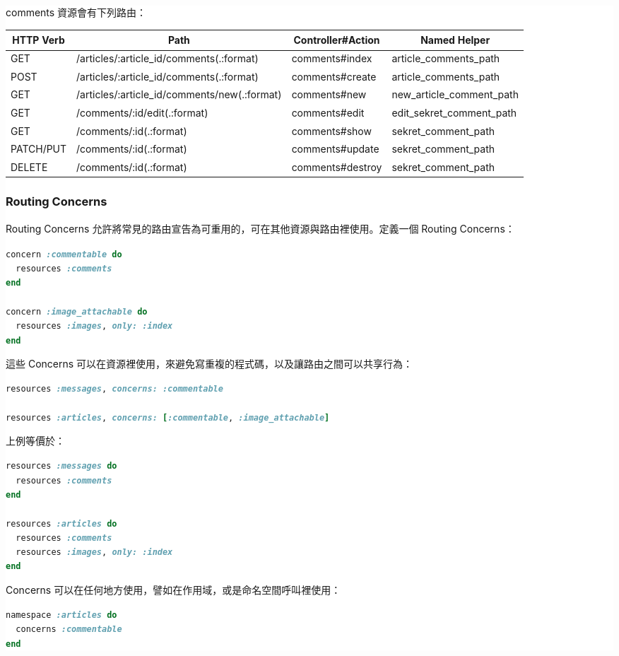comments 資源會有下列路由：

| HTTP Verb | Path                                         | Controller#Action | Named Helper             |
| --------- | -------------------------------------------- | ----------------- | ------------------------ |
| GET       | /articles/:article_id/comments(.:format)     | comments#index    | article_comments_path       |
| POST      | /articles/:article_id/comments(.:format)     | comments#create   | article_comments_path       |
| GET       | /articles/:article_id/comments/new(.:format) | comments#new      | new_article_comment_path    |
| GET       | /comments/:id/edit(.:format)                 | comments#edit     | edit_sekret_comment_path |
| GET       | /comments/:id(.:format)                      | comments#show     | sekret_comment_path      |
| PATCH/PUT | /comments/:id(.:format)                      | comments#update   | sekret_comment_path      |
| DELETE    | /comments/:id(.:format)                      | comments#destroy  | sekret_comment_path      |

### Routing Concerns

Routing Concerns 允許將常見的路由宣告為可重用的，可在其他資源與路由裡使用。定義一個 Routing Concerns：

```ruby
concern :commentable do
  resources :comments
end

concern :image_attachable do
  resources :images, only: :index
end
```

這些 Concerns 可以在資源裡使用，來避免寫重複的程式碼，以及讓路由之間可以共享行為：

```ruby
resources :messages, concerns: :commentable

resources :articles, concerns: [:commentable, :image_attachable]
```

上例等價於：

```ruby
resources :messages do
  resources :comments
end

resources :articles do
  resources :comments
  resources :images, only: :index
end
```

Concerns 可以在任何地方使用，譬如在作用域，或是命名空間呼叫裡使用：

```ruby
namespace :articles do
  concerns :commentable
end
```
